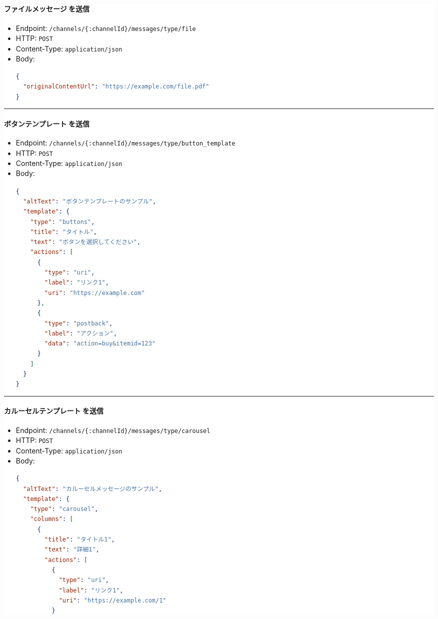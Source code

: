 
#### ファイルメッセージ を送信

- Endpoint: `/channels/{:channelId}/messages/type/file`
- HTTP: `POST`
- Content-Type: `application/json`
- Body:
  ```json
  {
    "originalContentUrl": "https://example.com/file.pdf"
  }
  ```

---

#### ボタンテンプレート を送信

- Endpoint: `/channels/{:channelId}/messages/type/button_template`
- HTTP: `POST`
- Content-Type: `application/json`
- Body:
  ```json
  {
    "altText": "ボタンテンプレートのサンプル",
    "template": {
      "type": "buttons",
      "title": "タイトル",
      "text": "ボタンを選択してください",
      "actions": [
        {
          "type": "uri",
          "label": "リンク1",
          "uri": "https://example.com"
        },
        {
          "type": "postback",
          "label": "アクション",
          "data": "action=buy&itemid=123"
        }
      ]
    }
  }
  ```

---

#### カルーセルテンプレート を送信

- Endpoint: `/channels/{:channelId}/messages/type/carousel`
- HTTP: `POST`
- Content-Type: `application/json`
- Body:
  ```json
  {
    "altText": "カルーセルメッセージのサンプル",
    "template": {
      "type": "carousel",
      "columns": [
        {
          "title": "タイトル1",
          "text": "詳細1",
          "actions": [
            {
              "type": "uri",
              "label": "リンク1",
              "uri": "https://example.com/1"
            }
  ```